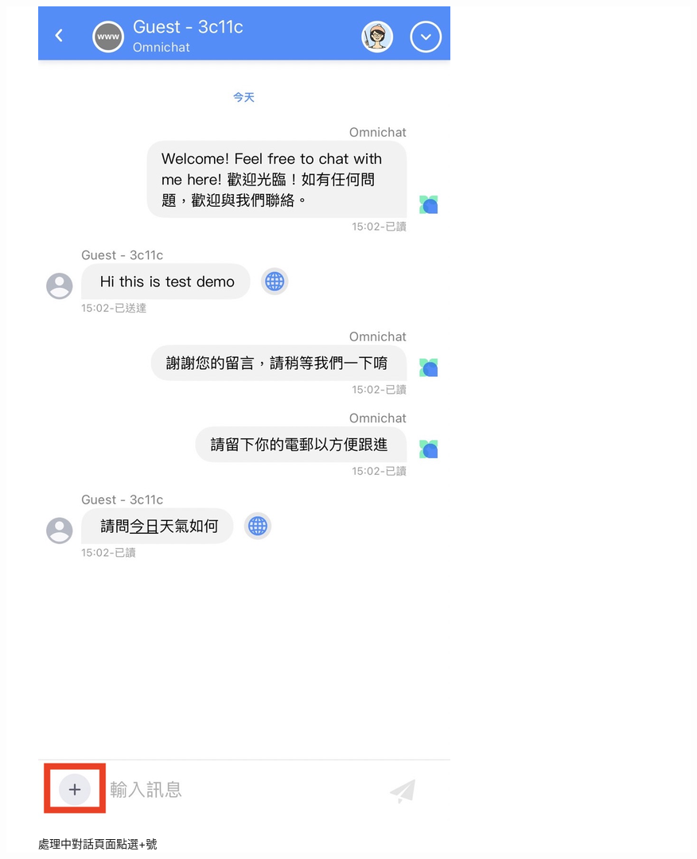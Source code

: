 <div><figure><img src="../../.gitbook/assets/預存1.jpg" alt=""><figcaption><p>處理中對話頁面點選+號</p></figcaption></figure>